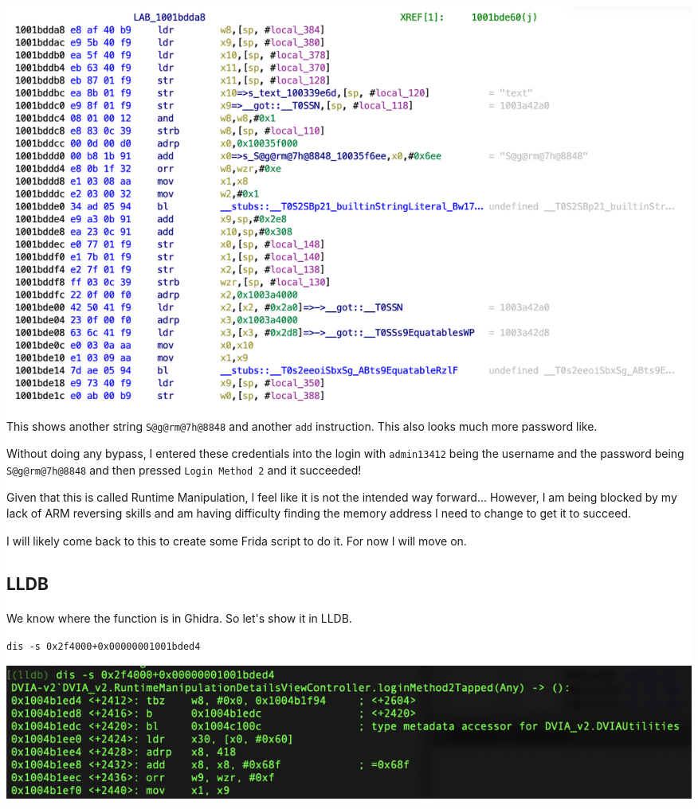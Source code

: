 <p align="center"><a href="/images/iOS3-10.png"><img src="/images/iOS3-10.png"></a></p>

This shows another string `S@g@rm@7h@8848` and another `add` instruction. This also looks much more password like. 

Without doing any bypass, I entered these credentials into the login with `admin13412` being the username and the password being `S@g@rm@7h@8848` and then pressed `Login Method 2` and it succeeded! 

Given that this is called Runtime Manipulation, I feel like it is not the intended way forward... However, I am being blocked by my lack of ARM reversing skills and am having difficulty finding the memory address I need to change to get it to succeed. 

I will likely come back to this to create some Frida script to do it. For now I will move on.

<h2>LLDB</h2>

We know where the function is in Ghidra. So let's show it in LLDB.

```
dis -s 0x2f4000+0x00000001001bded4
```

<p align="center"><a href="/images/iOS3-11.png"><img src="/images/iOS3-11.png"></a></p>
